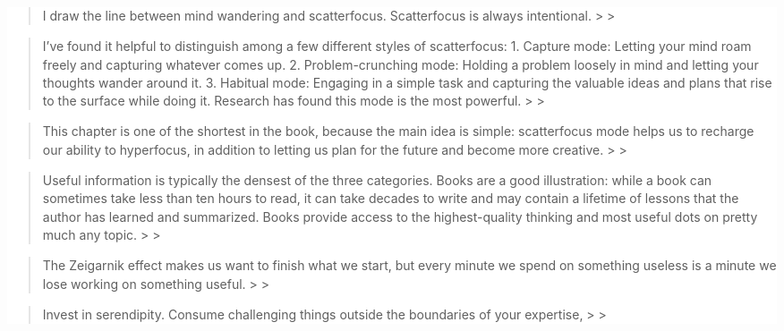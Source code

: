 





<blockquote>I draw the line between mind wandering and scatterfocus. Scatterfocus is always intentional.
> 
> </blockquote>







<blockquote>I’ve found it helpful to distinguish among a few different styles of scatterfocus: 1. Capture mode: Letting your mind roam freely and capturing whatever comes up. 2. Problem-crunching mode: Holding a problem loosely in mind and letting your thoughts wander around it. 3. Habitual mode: Engaging in a simple task and capturing the valuable ideas and plans that rise to the surface while doing it. Research has found this mode is the most powerful.
> 
> </blockquote>







<blockquote>This chapter is one of the shortest in the book, because the main idea is simple: scatterfocus mode helps us to recharge our ability to hyperfocus, in addition to letting us plan for the future and become more creative.
> 
> </blockquote>







<blockquote>Useful information is typically the densest of the three categories. Books are a good illustration: while a book can sometimes take less than ten hours to read, it can take decades to write and may contain a lifetime of lessons that the author has learned and summarized. Books provide access to the highest-quality thinking and most useful dots on pretty much any topic.
> 
> </blockquote>







<blockquote>The Zeigarnik effect makes us want to finish what we start, but every minute we spend on something useless is a minute we lose working on something useful.
> 
> </blockquote>







<blockquote>Invest in serendipity. Consume challenging things outside the boundaries of your expertise,
> 
> </blockquote>
